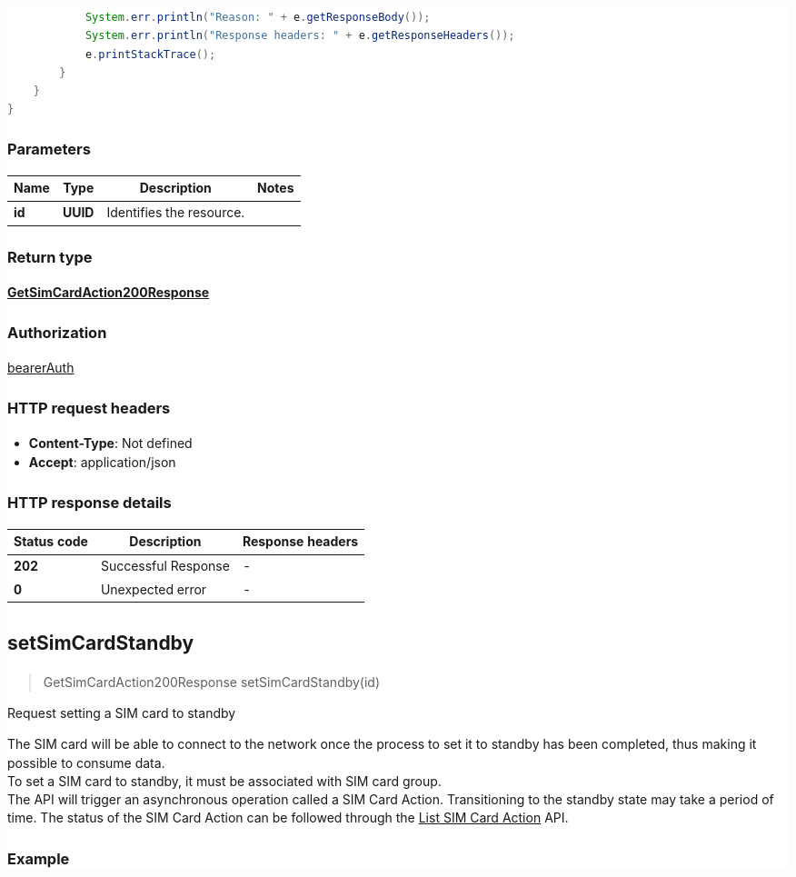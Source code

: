 ```java
            System.err.println("Reason: " + e.getResponseBody());
            System.err.println("Response headers: " + e.getResponseHeaders());
            e.printStackTrace();
        }
    }
}
```

### Parameters


Name | Type | Description  | Notes
------------- | ------------- | ------------- | -------------
 **id** | **UUID**| Identifies the resource. |

### Return type

[**GetSimCardAction200Response**](GetSimCardAction200Response.md)

### Authorization

[bearerAuth](../README.md#bearerAuth)

### HTTP request headers

- **Content-Type**: Not defined
- **Accept**: application/json

### HTTP response details
| Status code | Description | Response headers |
|-------------|-------------|------------------|
| **202** | Successful Response |  -  |
| **0** | Unexpected error |  -  |


## setSimCardStandby

> GetSimCardAction200Response setSimCardStandby(id)

Request setting a SIM card to standby

The SIM card will be able to connect to the network once the process to set it to standby has been completed, thus making it possible to consume data.<br/>
To set a SIM card to standby, it must be associated with SIM card group.<br/>
The API will trigger an asynchronous operation called a SIM Card Action. Transitioning to the standby state may take a period of time. The status of the SIM Card Action can be followed through the [List SIM Card Action](https://developersdev.telnyx.com/docs/api/v2/wireless/SIM-Card-Actions#ListSIMCardActions) API.


### Example
